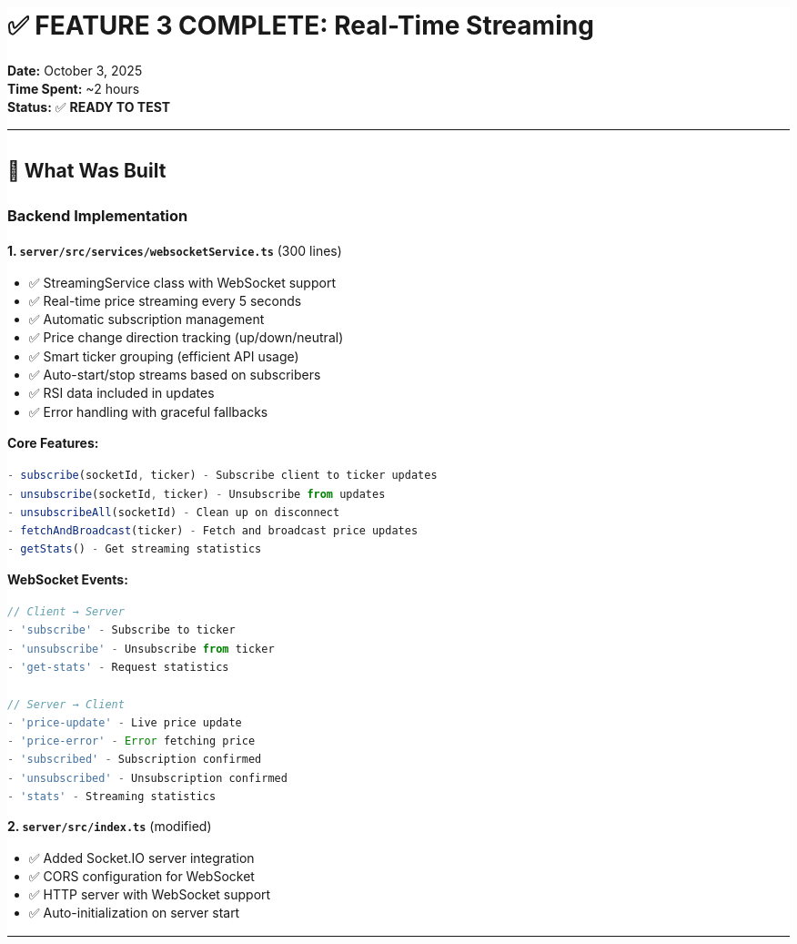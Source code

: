 # ✅ FEATURE 3 COMPLETE: Real-Time Streaming

**Date:** October 3, 2025  
**Time Spent:** ~2 hours  
**Status:** ✅ **READY TO TEST**

---

## 🎉 What Was Built

### Backend Implementation

**1. `server/src/services/websocketService.ts`** (300 lines)
- ✅ StreamingService class with WebSocket support
- ✅ Real-time price streaming every 5 seconds
- ✅ Automatic subscription management
- ✅ Price change direction tracking (up/down/neutral)
- ✅ Smart ticker grouping (efficient API usage)
- ✅ Auto-start/stop streams based on subscribers
- ✅ RSI data included in updates
- ✅ Error handling with graceful fallbacks

**Core Features:**
```typescript
- subscribe(socketId, ticker) - Subscribe client to ticker updates
- unsubscribe(socketId, ticker) - Unsubscribe from updates
- unsubscribeAll(socketId) - Clean up on disconnect
- fetchAndBroadcast(ticker) - Fetch and broadcast price updates
- getStats() - Get streaming statistics
```

**WebSocket Events:**
```typescript
// Client → Server
- 'subscribe' - Subscribe to ticker
- 'unsubscribe' - Unsubscribe from ticker
- 'get-stats' - Request statistics

// Server → Client
- 'price-update' - Live price update
- 'price-error' - Error fetching price
- 'subscribed' - Subscription confirmed
- 'unsubscribed' - Unsubscription confirmed
- 'stats' - Streaming statistics
```

**2. `server/src/index.ts`** (modified)
- ✅ Added Socket.IO server integration
- ✅ CORS configuration for WebSocket
- ✅ HTTP server with WebSocket support
- ✅ Auto-initialization on server start

---